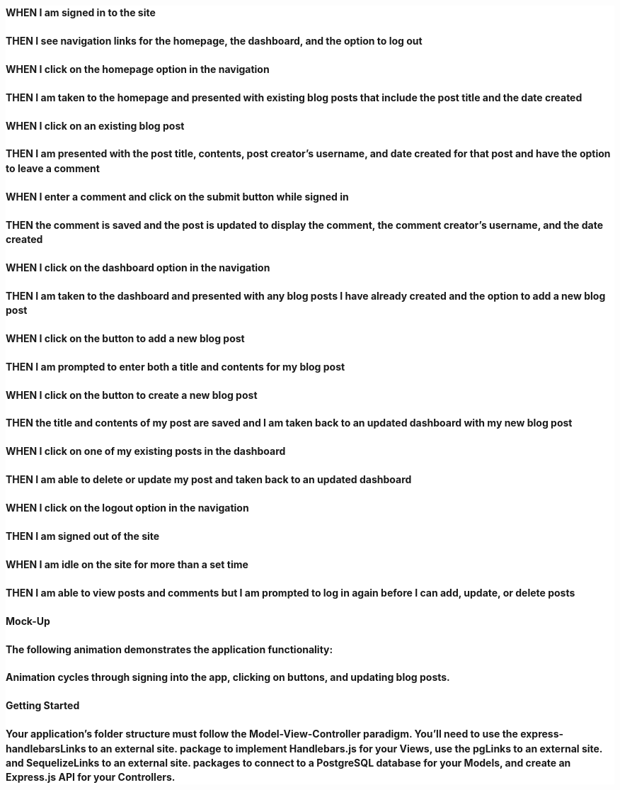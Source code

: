 #### WHEN I am signed in to the site  
#### THEN I see navigation links for the homepage, the dashboard, and the option to log out  
#### WHEN I click on the homepage option in the navigation  
#### THEN I am taken to the homepage and presented with existing blog posts that include the post title and the date created  
#### WHEN I click on an existing blog post  
#### THEN I am presented with the post title, contents, post creator’s username, and date created for that post and have the option to leave a comment  
#### WHEN I enter a comment and click on the submit button while signed in  
#### THEN the comment is saved and the post is updated to display the comment, the comment creator’s username, and the date created  
#### WHEN I click on the dashboard option in the navigation  
#### THEN I am taken to the dashboard and presented with any blog posts I have already created and the option to add a new blog post  
#### WHEN I click on the button to add a new blog post  
#### THEN I am prompted to enter both a title and contents for my blog post  
#### WHEN I click on the button to create a new blog post  
#### THEN the title and contents of my post are saved and I am taken back to an updated dashboard with my new blog post  
#### WHEN I click on one of my existing posts in the dashboard  
#### THEN I am able to delete or update my post and taken back to an updated dashboard  
#### WHEN I click on the logout option in the navigation  
#### THEN I am signed out of the site  
#### WHEN I am idle on the site for more than a set time  
#### THEN I am able to view posts and comments but I am prompted to log in again before I can add, update, or delete posts  
#### Mock-Up  
#### The following animation demonstrates the application functionality:  
####   
#### Animation cycles through signing into the app, clicking on buttons, and updating blog posts.  
#### Getting Started  
#### Your application’s folder structure must follow the Model-View-Controller paradigm. You’ll need to use the express-handlebarsLinks to an external site. package to implement Handlebars.js for your Views, use the pgLinks to an external site. and SequelizeLinks to an external site. packages to connect to a PostgreSQL database for your Models, and create an Express.js API for your Controllers.  
####   